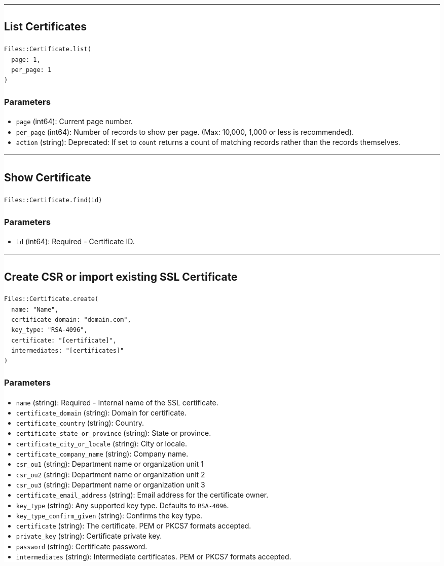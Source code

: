
---

## List Certificates

```
Files::Certificate.list(
  page: 1, 
  per_page: 1
)
```

### Parameters

* `page` (int64): Current page number.
* `per_page` (int64): Number of records to show per page.  (Max: 10,000, 1,000 or less is recommended).
* `action` (string): Deprecated: If set to `count` returns a count of matching records rather than the records themselves.


---

## Show Certificate

```
Files::Certificate.find(id)
```

### Parameters

* `id` (int64): Required - Certificate ID.


---

## Create CSR or import existing SSL Certificate

```
Files::Certificate.create(
  name: "Name", 
  certificate_domain: "domain.com", 
  key_type: "RSA-4096", 
  certificate: "[certificate]", 
  intermediates: "[certificates]"
)
```

### Parameters

* `name` (string): Required - Internal name of the SSL certificate.
* `certificate_domain` (string): Domain for certificate.
* `certificate_country` (string): Country.
* `certificate_state_or_province` (string): State or province.
* `certificate_city_or_locale` (string): City or locale.
* `certificate_company_name` (string): Company name.
* `csr_ou1` (string): Department name or organization unit 1
* `csr_ou2` (string): Department name or organization unit 2
* `csr_ou3` (string): Department name or organization unit 3
* `certificate_email_address` (string): Email address for the certificate owner.
* `key_type` (string): Any supported key type.  Defaults to `RSA-4096`.
* `key_type_confirm_given` (string): Confirms the key type.
* `certificate` (string): The certificate.  PEM or PKCS7 formats accepted.
* `private_key` (string): Certificate private key.
* `password` (string): Certificate password.
* `intermediates` (string): Intermediate certificates.  PEM or PKCS7 formats accepted.
